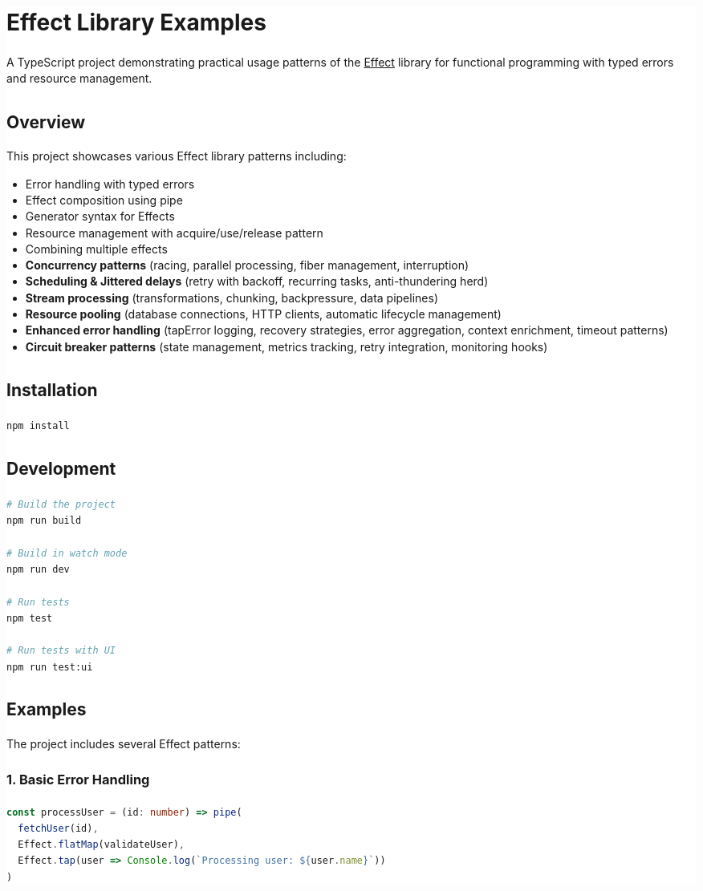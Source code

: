 # Effect Library Examples

A TypeScript project demonstrating practical usage patterns of the [Effect](https://effect.website/) library for functional programming with typed errors and resource management.

## Overview

This project showcases various Effect library patterns including:
- Error handling with typed errors
- Effect composition using pipe
- Generator syntax for Effects
- Resource management with acquire/use/release pattern
- Combining multiple effects
- **Concurrency patterns** (racing, parallel processing, fiber management, interruption)
- **Scheduling & Jittered delays** (retry with backoff, recurring tasks, anti-thundering herd)
- **Stream processing** (transformations, chunking, backpressure, data pipelines)
- **Resource pooling** (database connections, HTTP clients, automatic lifecycle management)
- **Enhanced error handling** (tapError logging, recovery strategies, error aggregation, context enrichment, timeout patterns)
- **Circuit breaker patterns** (state management, metrics tracking, retry integration, monitoring hooks)

## Installation

```bash
npm install
```

## Development

```bash
# Build the project
npm run build

# Build in watch mode
npm run dev

# Run tests
npm test

# Run tests with UI
npm run test:ui
```

## Examples

The project includes several Effect patterns:

### 1. Basic Error Handling
```typescript
const processUser = (id: number) => pipe(
  fetchUser(id),
  Effect.flatMap(validateUser),
  Effect.tap(user => Console.log(`Processing user: ${user.name}`))
)
```
